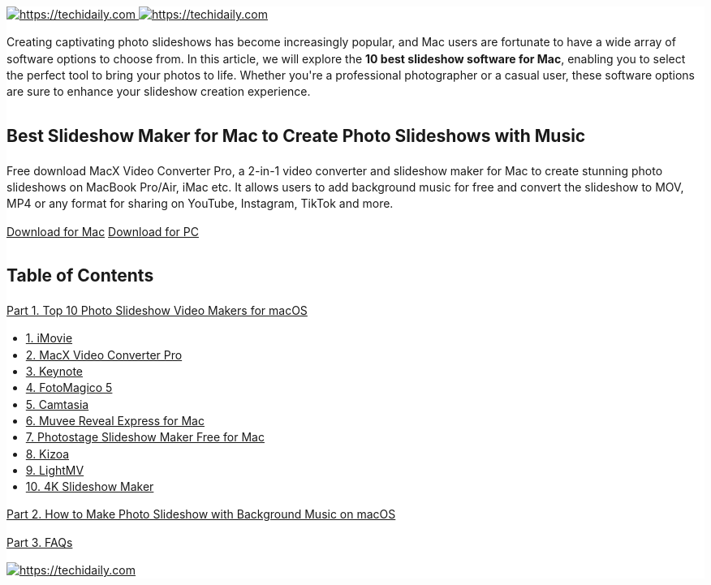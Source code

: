 <a href="https://appsumo.8odi.net/c/5597632/2118306/7443" target="_top" id="2118306">
  <img src="//a.impactradius-go.com/display-ad/7443-2118306" border="0" alt="https://techidaily.com" width="728" height="90"/>
</a>
<img height="0" width="0" src="https://appsumo.8odi.net/i/5597632/2118306/7443" style="position:absolute;visibility:hidden;" border="0" />



<a href="https://unicoeye.pxf.io/c/5597632/2134244/18498" target="_top" id="2134244">
  <img src="//a.impactradius-go.com/display-ad/18498-2134244" border="0" alt="https://techidaily.com" width="728" height="90"/>
</a>
<img height="0" width="0" src="https://unicoeye.pxf.io/i/5597632/2134244/18498" style="position:absolute;visibility:hidden;" border="0" />

Creating captivating photo slideshows has become increasingly popular, and Mac users are fortunate to have a wide array of software options to choose from. In this article, we will explore the **10 best slideshow software for Mac**, enabling you to select the perfect tool to bring your photos to life. Whether you're a professional photographer or a casual user, these software options are sure to enhance your slideshow creation experience.

## Best Slideshow Maker for Mac to Create Photo Slideshows with Music 

Free download MacX Video Converter Pro, a 2-in-1 video converter and slideshow maker for Mac to create stunning photo slideshows on MacBook Pro/Air, iMac etc. It allows users to add background music for free and convert the slideshow to MOV, MP4 or any format for sharing on YouTube, Instagram, TikTok and more. 

[Download for Mac](https://tools.techidaily.com/macxdvd/products/) [Download for PC](https://tools.techidaily.com/macxdvd/products/) 

## Table of Contents 

[Part 1\. Top 10 Photo Slideshow Video Makers for macOS](https://tools.techidaily.com/macxdvd/products/)

* [1\. iMovie](https://tools.techidaily.com/macxdvd/products/)
* [2\. MacX Video Converter Pro](https://tools.techidaily.com/macxdvd/products/)
* [3\. Keynote](https://tools.techidaily.com/macxdvd/products/)
* [4\. FotoMagico 5](https://tools.techidaily.com/macxdvd/products/)
* [5\. Camtasia](https://tools.techidaily.com/macxdvd/products/)
* [6\. Muvee Reveal Express for Mac](https://tools.techidaily.com/macxdvd/products/)
* [7\. Photostage Slideshow Maker Free for Mac](https://tools.techidaily.com/macxdvd/products/)
* [8\. Kizoa](https://tools.techidaily.com/macxdvd/products/)
* [9\. LightMV](https://tools.techidaily.com/macxdvd/products/)
* [10\. 4K Slideshow Maker](https://tools.techidaily.com/macxdvd/products/)

[Part 2\. How to Make Photo Slideshow with Background Music on macOS](https://tools.techidaily.com/macxdvd/products/)

[Part 3\. FAQs](https://tools.techidaily.com/macxdvd/products/)


<a href="https://ephamedtechinc.pxf.io/c/5597632/2126493/26400" target="_top" id="2126493">
  <img src="//a.impactradius-go.com/display-ad/26400-2126493" border="0" alt="https://techidaily.com" width="640" height="90"/>
</a>
<img height="0" width="0" src="https://ephamedtechinc.pxf.io/i/5597632/2126493/26400" style="position:absolute;visibility:hidden;" border="0" />
